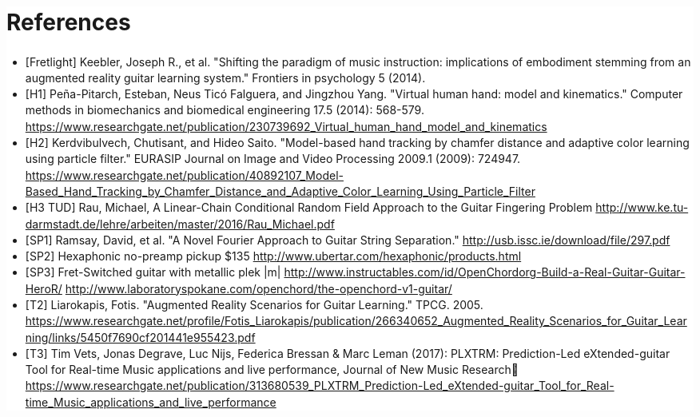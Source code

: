 # References

* [Fretlight] Keebler, Joseph R., et al. "Shifting the paradigm of music instruction: implications of embodiment stemming from an augmented reality guitar learning system." Frontiers in psychology 5 (2014).
* [H1] Peña-Pitarch, Esteban, Neus Ticó Falguera, and Jingzhou Yang. "Virtual human hand: model and kinematics." Computer methods in biomechanics and biomedical engineering 17.5 (2014): 568-579. https://www.researchgate.net/publication/230739692_Virtual_human_hand_model_and_kinematics
* [H2] Kerdvibulvech, Chutisant, and Hideo Saito. "Model-based hand tracking by chamfer distance and adaptive color learning using particle filter." EURASIP Journal on Image and Video Processing 2009.1 (2009): 724947. https://www.researchgate.net/publication/40892107_Model-Based_Hand_Tracking_by_Chamfer_Distance_and_Adaptive_Color_Learning_Using_Particle_Filter
* [H3 TUD] Rau, Michael, A Linear-Chain Conditional Random Field Approach to the Guitar Fingering Problem http://www.ke.tu-darmstadt.de/lehre/arbeiten/master/2016/Rau_Michael.pdf
* [SP1] Ramsay, David, et al. "A Novel Fourier Approach to Guitar String Separation." http://usb.issc.ie/download/file/297.pdf
* [SP2] Hexaphonic no-preamp pickup \$135 http://www.ubertar.com/hexaphonic/products.html
* [SP3] Fret-Switched guitar with metallic plek |m| http://www.instructables.com/id/OpenChordorg-Build-a-Real-Guitar-Guitar-HeroR/ http://www.laboratoryspokane.com/openchord/the-openchord-v1-guitar/
* [T2] Liarokapis, Fotis. "Augmented Reality Scenarios for Guitar Learning." TPCG. 2005. https://www.researchgate.net/profile/Fotis_Liarokapis/publication/266340652_Augmented_Reality_Scenarios_for_Guitar_Learning/links/5450f7690cf201441e955423.pdf
* [T3] Tim Vets, Jonas Degrave, Luc Nijs, Federica Bressan & Marc Leman (2017): PLXTRM: Prediction-Led eXtended-guitar Tool for Real-time Music applications and live performance, Journal of New Music Research
https://www.researchgate.net/publication/313680539_PLXTRM_Prediction-Led_eXtended-guitar_Tool_for_Real-time_Music_applications_and_live_performance
